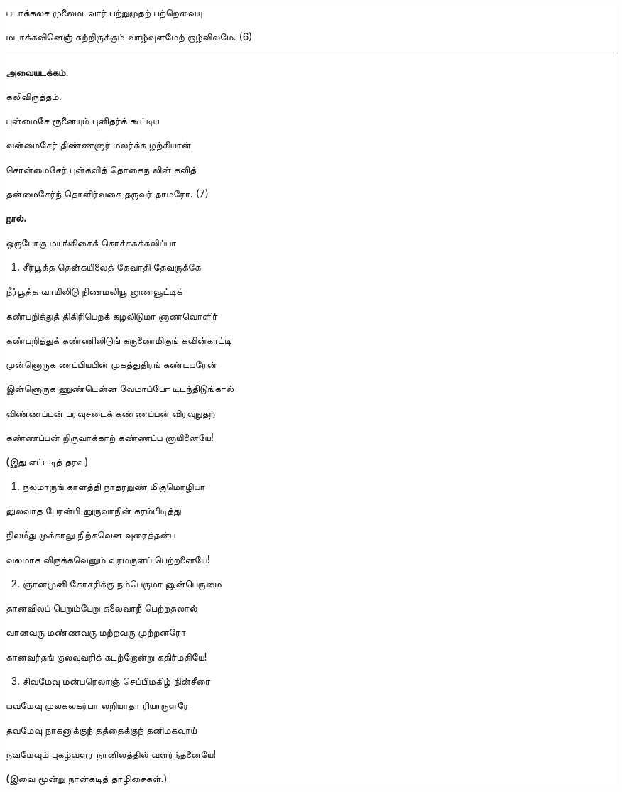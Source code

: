 படாக்கலச முலைமடவார் பற்றுமுதற் பற்றெவையு  

மடாக்கவினெஞ் சுற்றிருக்கும் வாழ்வுளமேற் றாழ்விலமே. (6)  

-------  

**அவையடக்கம்.**  

கலிவிருத்தம்.  

புன்மைசே ரூனையும் புனிதர்க் கூட்டிய  

வன்மைசேர் திண்ணனார் மலர்க்க ழற்கியான்  

சொன்மைசேர் புன்கவித் தொகைந லின் கவித்  

தன்மைசேர்ந் தொளிர்வகை தருவர் தாமரோ. (7)  

**நூல்.**  

ஒருபோகு மயங்கிசைக் கொச்சகக்கலிப்பா  

1. சீர்பூத்த தென்கயிலைத் தேவாதி தேவருக்கே  

நீர்பூத்த வாயிலிடு நிணமலியூ னுணவூட்டிக்  

கண்பறித்துத் திகிரிபெறக் கழலிடுமா னாணவொளிர்  

கண்பறித்துக் கண்ணிலிடுங் கருணைமிகுங் கவின்காட்டி  

முன்னொருக ணப்பியபின் முகத்துதிரங் கண்டயரேன்  

இன்னொருக ணுண்டென்ன வேமாப்போ டிடந்திடுங்கால்  

விண்ணப்பன் பரவுசடைக் கண்ணப்பன் விரவுநுதற்  

கண்ணப்பன் றிருவாக்காற் கண்ணப்ப னாயினையே!  

(இது எட்டடித் தரவு)  

1. நலமாருங் காளத்தி நாதரறுண் மிகுமொழியா  

லுலவாத பேரன்பி னுருவாநின் கரம்பிடித்து  

நிலமீது முக்காலு நிற்கவென வுரைத்தன்ப  

வலமாக விருக்கவெனும் வரமருளப் பெற்றனையே!  

2. ஞானமுனி கோசரிக்கு நம்பெருமா னுன்பெருமை  

தானவிலப் பெறும்பேறு தலைவாநீ பெற்றதலால்  

வானவரு மண்ணவரு மற்றவரு முற்றனரோ  

கானவர்தங் குலவுவரிக் கடற்றோன்று கதிர்மதியே!  

3. சிவமேவு மன்பரெலாஞ் செப்பிமகிழ் நின்சீரை  

யவமேவு முலகலகர்பா லறியாதா ரியாருளரே  

தவமேவு நாகனுக்குந் தத்தைக்குந் தனிமகவாய்  

நவமேவும் புகழ்வளர நானிலத்தில் வளர்ந்தனையே!  

(இவை மூன்று நான்கடித் தாழிசைகள்.)  
